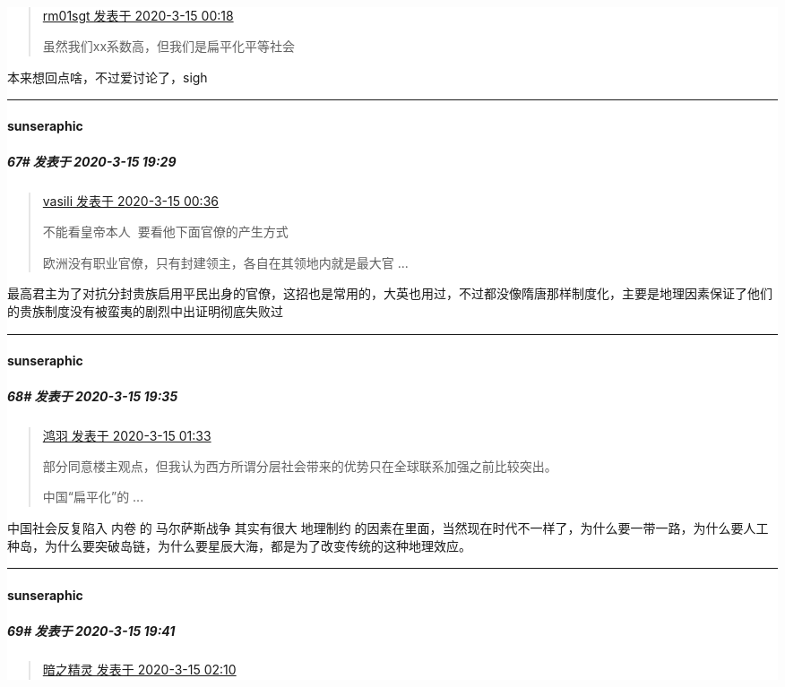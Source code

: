 

<blockquote><a href="httphttps://bbs.saraba1st.com/2b/forum.php?mod=redirect&amp;goto=findpost&amp;pid=46745229&amp;ptid=1918946" target="_blank">rm01sgt 发表于 2020-3-15 00:18</a>

虽然我们xx系数高，但我们是扁平化平等社会</blockquote>
本来想回点啥，不过爱讨论了，sigh







*****

####  sunseraphic  
##### 67#       发表于 2020-3-15 19:29



<blockquote><a href="httphttps://bbs.saraba1st.com/2b/forum.php?mod=redirect&amp;goto=findpost&amp;pid=46745389&amp;ptid=1918946" target="_blank">vasili 发表于 2020-3-15 00:36</a>

不能看皇帝本人  要看他下面官僚的产生方式


欧洲没有职业官僚，只有封建领主，各自在其领地内就是最大官 ...</blockquote>
最高君主为了对抗分封贵族启用平民出身的官僚，这招也是常用的，大英也用过，不过都没像隋唐那样制度化，主要是地理因素保证了他们的贵族制度没有被蛮夷的剧烈中出证明彻底失败过







*****

####  sunseraphic  
##### 68#       发表于 2020-3-15 19:35



<blockquote><a href="httphttps://bbs.saraba1st.com/2b/forum.php?mod=redirect&amp;goto=findpost&amp;pid=46746001&amp;ptid=1918946" target="_blank">鸿羽 发表于 2020-3-15 01:33</a>

部分同意楼主观点，但我认为西方所谓分层社会带来的优势只在全球联系加强之前比较突出。


中国“扁平化”的 ...</blockquote>
中国社会反复陷入 内卷 的 马尔萨斯战争 其实有很大 地理制约 的因素在里面，当然现在时代不一样了，为什么要一带一路，为什么要人工种岛，为什么要突破岛链，为什么要星辰大海，都是为了改变传统的这种地理效应。







*****

####  sunseraphic  
##### 69#       发表于 2020-3-15 19:41



<blockquote><a href="httphttps://bbs.saraba1st.com/2b/forum.php?mod=redirect&amp;goto=findpost&amp;pid=46746386&amp;ptid=1918946" target="_blank">暗之精灵 发表于 2020-3-15 02:10</a>
